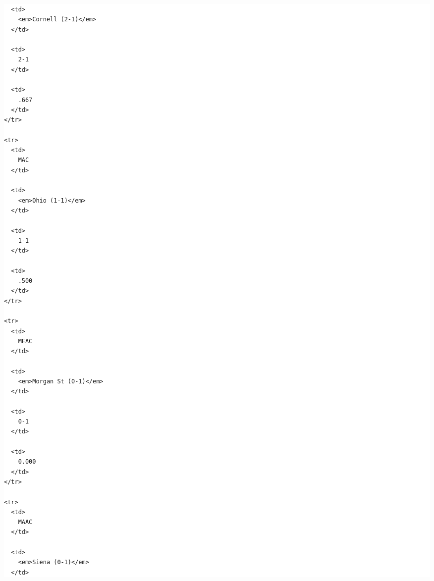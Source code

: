       <td>
        <em>Cornell (2-1)</em>
      </td>

      <td>
        2-1
      </td>

      <td>
        .667
      </td>
    </tr>

    <tr>
      <td>
        MAC
      </td>

      <td>
        <em>Ohio (1-1)</em>
      </td>

      <td>
        1-1
      </td>

      <td>
        .500
      </td>
    </tr>

    <tr>
      <td>
        MEAC
      </td>

      <td>
        <em>Morgan St (0-1)</em>
      </td>

      <td>
        0-1
      </td>

      <td>
        0.000
      </td>
    </tr>

    <tr>
      <td>
        MAAC
      </td>

      <td>
        <em>Siena (0-1)</em>
      </td>
